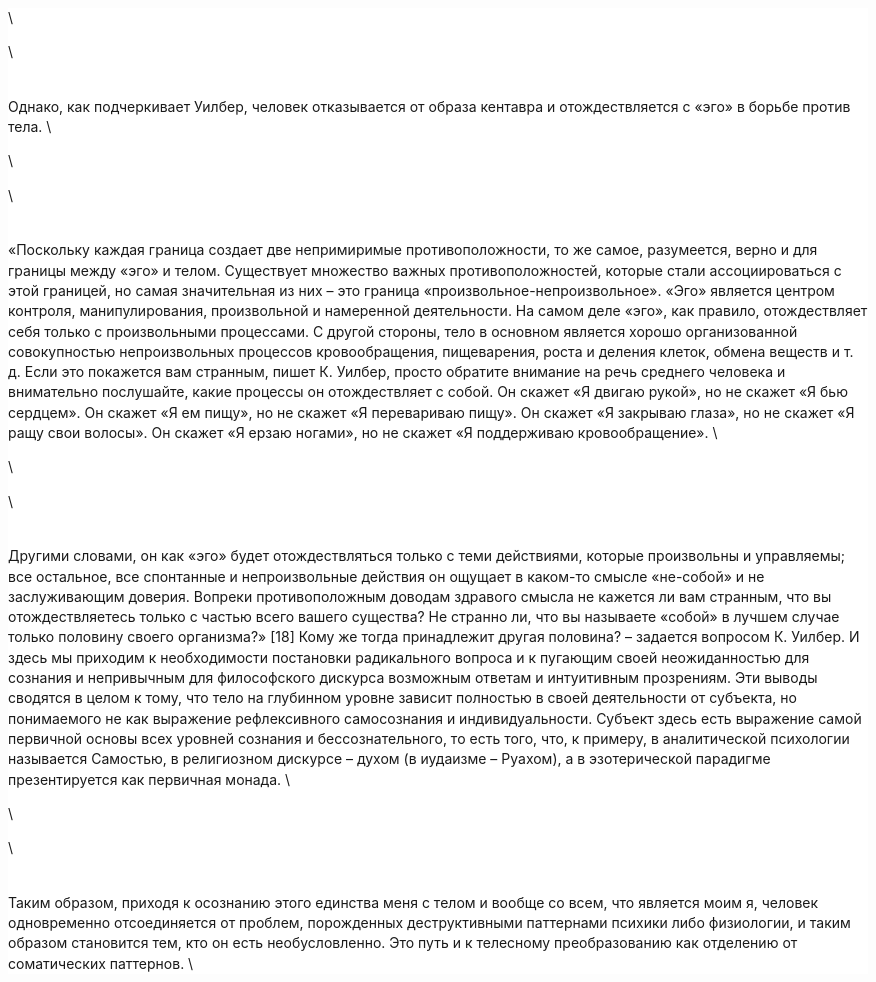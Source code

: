 \

\

\
Однако, как подчеркивает Уилбер, человек отказывается от образа кентавра и отождествляется с «эго» в борьбе против тела.
\

\

\

\
«Поскольку каждая граница создает две непримиримые противоположности, то же самое, разумеется, верно и для границы между «эго» и телом. Существует множество важных противоположностей, которые стали ассоциироваться с этой границей, но самая значительная из них – это граница «произвольное-непроизвольное». «Эго» является центром контроля, манипулирования, произвольной и намеренной деятельности. На самом деле «эго», как правило, отождествляет себя только с произвольными процессами. С другой стороны, тело в основном является хорошо организованной совокупностью непроизвольных процессов кровообращения, пищеварения, роста и деления клеток, обмена веществ и т. д. Если это покажется вам странным, пишет К. Уилбер, просто обратите внимание на речь среднего человека и внимательно послушайте, какие процессы он отождествляет с собой. Он скажет «Я двигаю рукой», но не скажет «Я бью сердцем». Он скажет «Я ем пищу», но не скажет «Я перевариваю пищу». Он скажет «Я закрываю глаза», но не скажет «Я ращу свои волосы». Он скажет «Я ерзаю ногами», но не скажет «Я поддерживаю кровообращение».
\

\

\

\
Другими словами, он как «эго» будет отождествляться только с теми действиями, которые произвольны и управляемы; все остальное, все спонтанные и непроизвольные действия он ощущает в каком-то смысле «не-собой» и не заслуживающим доверия. Вопреки противоположным доводам здравого смысла не кажется ли вам странным, что вы отождествляетесь только с частью всего вашего существа? Не странно ли, что вы называете «собой» в лучшем случае только половину своего организма?» \[18\] Кому же тогда принадлежит другая половина? – задается вопросом К. Уилбер. И здесь мы приходим к необходимости постановки радикального вопроса и к пугающим своей неожиданностью для сознания и непривычным для философского дискурса возможным ответам и интуитивным прозрениям. Эти выводы сводятся в целом к тому, что тело на глубинном уровне зависит полностью в своей деятельности от субъекта, но понимаемого не как выражение рефлексивного самосознания и индивидуальности. Субъект здесь есть выражение самой первичной основы всех уровней сознания и бессознательного, то есть того, что, к примеру, в аналитической психологии называется Самостью, в религиозном дискурсе – духом (в иудаизме – Руахом), а в эзотерической парадигме презентируется как первичная монада.
\

\

\

\
Таким образом, приходя к осознанию этого единства меня с телом и вообще со всем, что является моим я, человек одновременно отсоединяется от проблем, порожденных деструктивными паттернами психики либо физиологии, и таким образом становится тем, кто он есть необусловленно. Это путь и к телесному преобразованию как отделению от соматических паттернов.
\
